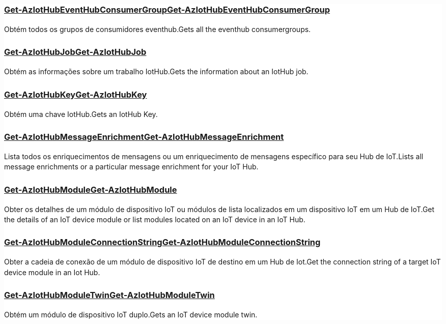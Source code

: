 ### [<span data-ttu-id="90bc8-151">Get-AzIotHubEventHubConsumerGroup</span><span class="sxs-lookup"><span data-stu-id="90bc8-151">Get-AzIotHubEventHubConsumerGroup</span></span>](Get-AzIotHubEventHubConsumerGroup.md)
<span data-ttu-id="90bc8-152">Obtém todos os grupos de consumidores eventhub.</span><span class="sxs-lookup"><span data-stu-id="90bc8-152">Gets all the eventhub consumergroups.</span></span>

### [<span data-ttu-id="90bc8-153">Get-AzIotHubJob</span><span class="sxs-lookup"><span data-stu-id="90bc8-153">Get-AzIotHubJob</span></span>](Get-AzIotHubJob.md)
<span data-ttu-id="90bc8-154">Obtém as informações sobre um trabalho IotHub.</span><span class="sxs-lookup"><span data-stu-id="90bc8-154">Gets the information about an IotHub job.</span></span>

### [<span data-ttu-id="90bc8-155">Get-AzIotHubKey</span><span class="sxs-lookup"><span data-stu-id="90bc8-155">Get-AzIotHubKey</span></span>](Get-AzIotHubKey.md)
<span data-ttu-id="90bc8-156">Obtém uma chave IotHub.</span><span class="sxs-lookup"><span data-stu-id="90bc8-156">Gets an IotHub Key.</span></span>

### [<span data-ttu-id="90bc8-157">Get-AzIotHubMessageEnrichment</span><span class="sxs-lookup"><span data-stu-id="90bc8-157">Get-AzIotHubMessageEnrichment</span></span>](Get-AzIotHubMessageEnrichment.md)
<span data-ttu-id="90bc8-158">Lista todos os enriquecimentos de mensagens ou um enriquecimento de mensagens específico para seu Hub de IoT.</span><span class="sxs-lookup"><span data-stu-id="90bc8-158">Lists all message enrichments or a particular message enrichment for your IoT Hub.</span></span>

### [<span data-ttu-id="90bc8-159">Get-AzIotHubModule</span><span class="sxs-lookup"><span data-stu-id="90bc8-159">Get-AzIotHubModule</span></span>](Get-AzIotHubModule.md)
<span data-ttu-id="90bc8-160">Obter os detalhes de um módulo de dispositivo IoT ou módulos de lista localizados em um dispositivo IoT em um Hub de IoT.</span><span class="sxs-lookup"><span data-stu-id="90bc8-160">Get the details of an IoT device module or list modules located on an IoT device in an IoT Hub.</span></span>

### [<span data-ttu-id="90bc8-161">Get-AzIotHubModuleConnectionString</span><span class="sxs-lookup"><span data-stu-id="90bc8-161">Get-AzIotHubModuleConnectionString</span></span>](Get-AzIotHubModuleConnectionString.md)
<span data-ttu-id="90bc8-162">Obter a cadeia de conexão de um módulo de dispositivo IoT de destino em um Hub de Iot.</span><span class="sxs-lookup"><span data-stu-id="90bc8-162">Get the connection string of a target IoT device module in an Iot Hub.</span></span>

### [<span data-ttu-id="90bc8-163">Get-AzIotHubModuleTwin</span><span class="sxs-lookup"><span data-stu-id="90bc8-163">Get-AzIotHubModuleTwin</span></span>](Get-AzIotHubModuleTwin.md)
<span data-ttu-id="90bc8-164">Obtém um módulo de dispositivo IoT duplo.</span><span class="sxs-lookup"><span data-stu-id="90bc8-164">Gets an IoT device module twin.</span></span>

